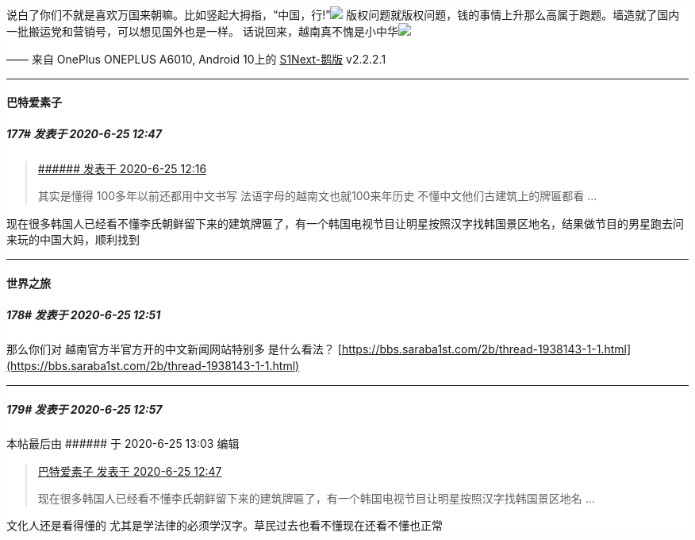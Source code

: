 说白了你们不就是喜欢万国来朝嘛。比如竖起大拇指，“中国，行!”<img src="https://static.saraba1st.com/image/smiley/face2017/050.png" referrerpolicy="no-referrer">
版权问题就版权问题，钱的事情上升那么高属于跑题。墙造就了国内一批搬运党和营销号，可以想见国外也是一样。
话说回来，越南真不愧是小中华<img src="https://static.saraba1st.com/image/smiley/face2017/066.png" referrerpolicy="no-referrer">

—— 来自 OnePlus ONEPLUS A6010, Android 10上的 [S1Next-鹅版](https://github.com/ykrank/S1-Next/releases) v2.2.2.1







*****

####  巴特爱素子  
##### 177#       发表于 2020-6-25 12:47



<blockquote><a href="httphttps://bbs.saraba1st.com/2b/forum.php?mod=redirect&amp;goto=findpost&amp;pid=47945701&amp;ptid=1940844" target="_blank">###### 发表于 2020-6-25 12:16</a>

其实是懂得 100多年以前还都用中文书写 法语字母的越南文也就100来年历史 不懂中文他们古建筑上的牌匾都看 ...</blockquote>
现在很多韩国人已经看不懂李氏朝鲜留下来的建筑牌匾了，有一个韩国电视节目让明星按照汉字找韩国景区地名，结果做节目的男星跑去问来玩的中国大妈，顺利找到







*****

####  世界之旅  
##### 178#       发表于 2020-6-25 12:51




那么你们对 越南官方半官方开的中文新闻网站特别多 是什么看法？
[https://bbs.saraba1st.com/2b/thread-1938143-1-1.html](https://bbs.saraba1st.com/2b/thread-1938143-1-1.html)







*****

####  ######  
##### 179#       发表于 2020-6-25 12:57



 本帖最后由 ###### 于 2020-6-25 13:03 编辑 
<blockquote><a href="httphttps://bbs.saraba1st.com/2b/forum.php?mod=redirect&amp;goto=findpost&amp;pid=47946010&amp;ptid=1940844" target="_blank">巴特爱素子 发表于 2020-6-25 12:47</a>

现在很多韩国人已经看不懂李氏朝鲜留下来的建筑牌匾了，有一个韩国电视节目让明星按照汉字找韩国景区地名 ...</blockquote>
文化人还是看得懂的 尤其是学法律的必须学汉字。草民过去也看不懂现在还看不懂也正常
